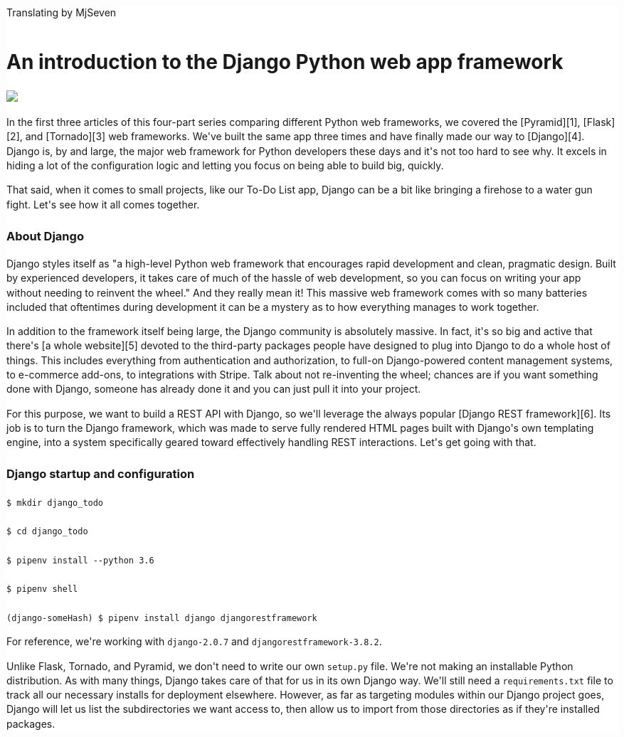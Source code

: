 Translating by MjSeven


An introduction to the Django Python web app framework
======

![](https://opensource.com/sites/default/files/styles/image-full-size/public/lead-images/web-spider-frame-framework.png?itok=Rl2AG2Dc)

In the first three articles of this four-part series comparing different Python web frameworks, we covered the [Pyramid][1], [Flask][2], and [Tornado][3] web frameworks. We've built the same app three times and have finally made our way to [Django][4]. Django is, by and large, the major web framework for Python developers these days and it's not too hard to see why. It excels in hiding a lot of the configuration logic and letting you focus on being able to build big, quickly.

That said, when it comes to small projects, like our To-Do List app, Django can be a bit like bringing a firehose to a water gun fight. Let's see how it all comes together.

### About Django

Django styles itself as "a high-level Python web framework that encourages rapid development and clean, pragmatic design. Built by experienced developers, it takes care of much of the hassle of web development, so you can focus on writing your app without needing to reinvent the wheel." And they really mean it! This massive web framework comes with so many batteries included that oftentimes during development it can be a mystery as to how everything manages to work together.

In addition to the framework itself being large, the Django community is absolutely massive. In fact, it's so big and active that there's [a whole website][5] devoted to the third-party packages people have designed to plug into Django to do a whole host of things. This includes everything from authentication and authorization, to full-on Django-powered content management systems, to e-commerce add-ons, to integrations with Stripe. Talk about not re-inventing the wheel; chances are if you want something done with Django, someone has already done it and you can just pull it into your project.

For this purpose, we want to build a REST API with Django, so we'll leverage the always popular [Django REST framework][6]. Its job is to turn the Django framework, which was made to serve fully rendered HTML pages built with Django's own templating engine, into a system specifically geared toward effectively handling REST interactions. Let's get going with that.

### Django startup and configuration
```
$ mkdir django_todo

$ cd django_todo

$ pipenv install --python 3.6

$ pipenv shell

(django-someHash) $ pipenv install django djangorestframework

```

For reference, we're working with `django-2.0.7` and `djangorestframework-3.8.2`.

Unlike Flask, Tornado, and Pyramid, we don't need to write our own `setup.py` file. We're not making an installable Python distribution. As with many things, Django takes care of that for us in its own Django way. We'll still need a `requirements.txt` file to track all our necessary installs for deployment elsewhere. However, as far as targeting modules within our Django project goes, Django will let us list the subdirectories we want access to, then allow us to import from those directories as if they're installed packages.
